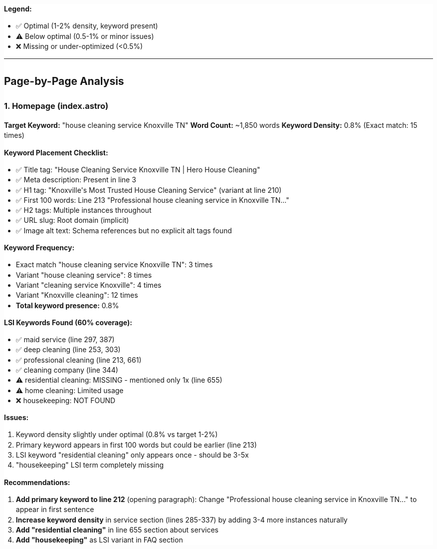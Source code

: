 **Legend:**
- ✅ Optimal (1-2% density, keyword present)
- ⚠️ Below optimal (0.5-1% or minor issues)
- ❌ Missing or under-optimized (<0.5%)

---

## Page-by-Page Analysis

### 1. Homepage (index.astro)
**Target Keyword:** "house cleaning service Knoxville TN"
**Word Count:** ~1,850 words
**Keyword Density:** 0.8% (Exact match: 15 times)

**Keyword Placement Checklist:**
- ✅ Title tag: "House Cleaning Service Knoxville TN | Hero House Cleaning"
- ✅ Meta description: Present in line 3
- ✅ H1 tag: "Knoxville's Most Trusted House Cleaning Service" (variant at line 210)
- ✅ First 100 words: Line 213 "Professional house cleaning service in Knoxville TN..."
- ✅ H2 tags: Multiple instances throughout
- ✅ URL slug: Root domain (implicit)
- ✅ Image alt text: Schema references but no explicit alt tags found

**Keyword Frequency:**
- Exact match "house cleaning service Knoxville TN": 3 times
- Variant "house cleaning service": 8 times
- Variant "cleaning service Knoxville": 4 times
- Variant "Knoxville cleaning": 12 times
- **Total keyword presence:** 0.8%

**LSI Keywords Found (60% coverage):**
- ✅ maid service (line 297, 387)
- ✅ deep cleaning (line 253, 303)
- ✅ professional cleaning (line 213, 661)
- ✅ cleaning company (line 344)
- ⚠️ residential cleaning: MISSING - mentioned only 1x (line 655)
- ⚠️ home cleaning: Limited usage
- ❌ housekeeping: NOT FOUND

**Issues:**
1. Keyword density slightly under optimal (0.8% vs target 1-2%)
2. Primary keyword appears in first 100 words but could be earlier (line 213)
3. LSI keyword "residential cleaning" only appears once - should be 3-5x
4. "housekeeping" LSI term completely missing

**Recommendations:**
1. **Add primary keyword to line 212** (opening paragraph): Change "Professional house cleaning service in Knoxville TN..." to appear in first sentence
2. **Increase keyword density** in service section (lines 285-337) by adding 3-4 more instances naturally
3. **Add "residential cleaning"** in line 655 section about services
4. **Add "housekeeping"** as LSI variant in FAQ section
